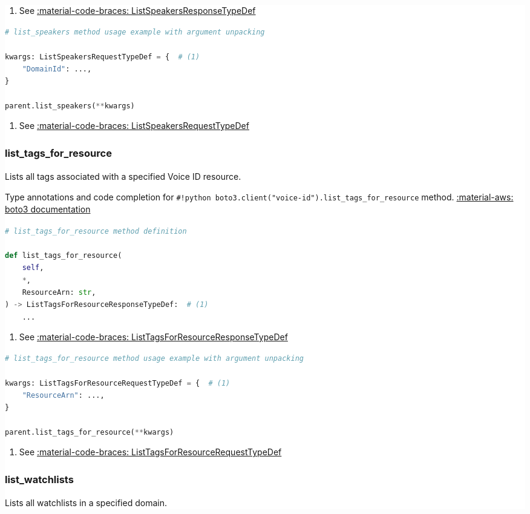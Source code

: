 1. See [:material-code-braces: ListSpeakersResponseTypeDef](./type_defs.md#listspeakersresponsetypedef)


```python
# list_speakers method usage example with argument unpacking

kwargs: ListSpeakersRequestTypeDef = {  # (1)
    "DomainId": ...,
}

parent.list_speakers(**kwargs)
```

1. See [:material-code-braces: ListSpeakersRequestTypeDef](./type_defs.md#listspeakersrequesttypedef)

### list\_tags\_for\_resource

Lists all tags associated with a specified Voice ID resource.

Type annotations and code completion for `#!python boto3.client("voice-id").list_tags_for_resource` method.
[:material-aws: boto3 documentation](https://boto3.amazonaws.com/v1/documentation/api/latest/reference/services/voice-id/client/list_tags_for_resource.html)

```python
# list_tags_for_resource method definition

def list_tags_for_resource(
    self,
    *,
    ResourceArn: str,
) -> ListTagsForResourceResponseTypeDef:  # (1)
    ...
```

1. See [:material-code-braces: ListTagsForResourceResponseTypeDef](./type_defs.md#listtagsforresourceresponsetypedef)


```python
# list_tags_for_resource method usage example with argument unpacking

kwargs: ListTagsForResourceRequestTypeDef = {  # (1)
    "ResourceArn": ...,
}

parent.list_tags_for_resource(**kwargs)
```

1. See [:material-code-braces: ListTagsForResourceRequestTypeDef](./type_defs.md#listtagsforresourcerequesttypedef)

### list\_watchlists

Lists all watchlists in a specified domain.
